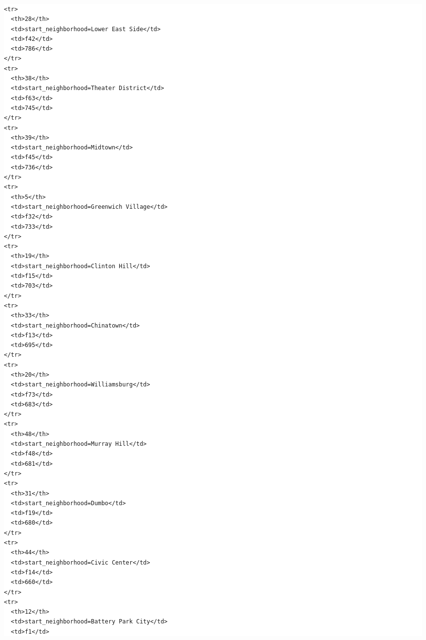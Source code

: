     <tr>
      <th>28</th>
      <td>start_neighborhood=Lower East Side</td>
      <td>f42</td>
      <td>786</td>
    </tr>
    <tr>
      <th>38</th>
      <td>start_neighborhood=Theater District</td>
      <td>f63</td>
      <td>745</td>
    </tr>
    <tr>
      <th>39</th>
      <td>start_neighborhood=Midtown</td>
      <td>f45</td>
      <td>736</td>
    </tr>
    <tr>
      <th>5</th>
      <td>start_neighborhood=Greenwich Village</td>
      <td>f32</td>
      <td>733</td>
    </tr>
    <tr>
      <th>19</th>
      <td>start_neighborhood=Clinton Hill</td>
      <td>f15</td>
      <td>703</td>
    </tr>
    <tr>
      <th>33</th>
      <td>start_neighborhood=Chinatown</td>
      <td>f13</td>
      <td>695</td>
    </tr>
    <tr>
      <th>20</th>
      <td>start_neighborhood=Williamsburg</td>
      <td>f73</td>
      <td>683</td>
    </tr>
    <tr>
      <th>48</th>
      <td>start_neighborhood=Murray Hill</td>
      <td>f48</td>
      <td>681</td>
    </tr>
    <tr>
      <th>31</th>
      <td>start_neighborhood=Dumbo</td>
      <td>f19</td>
      <td>680</td>
    </tr>
    <tr>
      <th>44</th>
      <td>start_neighborhood=Civic Center</td>
      <td>f14</td>
      <td>660</td>
    </tr>
    <tr>
      <th>12</th>
      <td>start_neighborhood=Battery Park City</td>
      <td>f1</td>